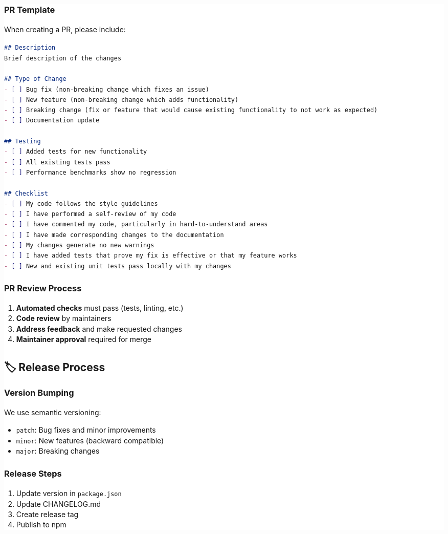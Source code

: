 ### PR Template

When creating a PR, please include:

```markdown
## Description
Brief description of the changes

## Type of Change
- [ ] Bug fix (non-breaking change which fixes an issue)
- [ ] New feature (non-breaking change which adds functionality)
- [ ] Breaking change (fix or feature that would cause existing functionality to not work as expected)
- [ ] Documentation update

## Testing
- [ ] Added tests for new functionality
- [ ] All existing tests pass
- [ ] Performance benchmarks show no regression

## Checklist
- [ ] My code follows the style guidelines
- [ ] I have performed a self-review of my code
- [ ] I have commented my code, particularly in hard-to-understand areas
- [ ] I have made corresponding changes to the documentation
- [ ] My changes generate no new warnings
- [ ] I have added tests that prove my fix is effective or that my feature works
- [ ] New and existing unit tests pass locally with my changes
```

### PR Review Process

1. **Automated checks** must pass (tests, linting, etc.)
2. **Code review** by maintainers
3. **Address feedback** and make requested changes
4. **Maintainer approval** required for merge

## 🏷️ Release Process

### Version Bumping

We use semantic versioning:
- `patch`: Bug fixes and minor improvements
- `minor`: New features (backward compatible)
- `major`: Breaking changes

### Release Steps

1. Update version in `package.json`
2. Update CHANGELOG.md
3. Create release tag
4. Publish to npm
